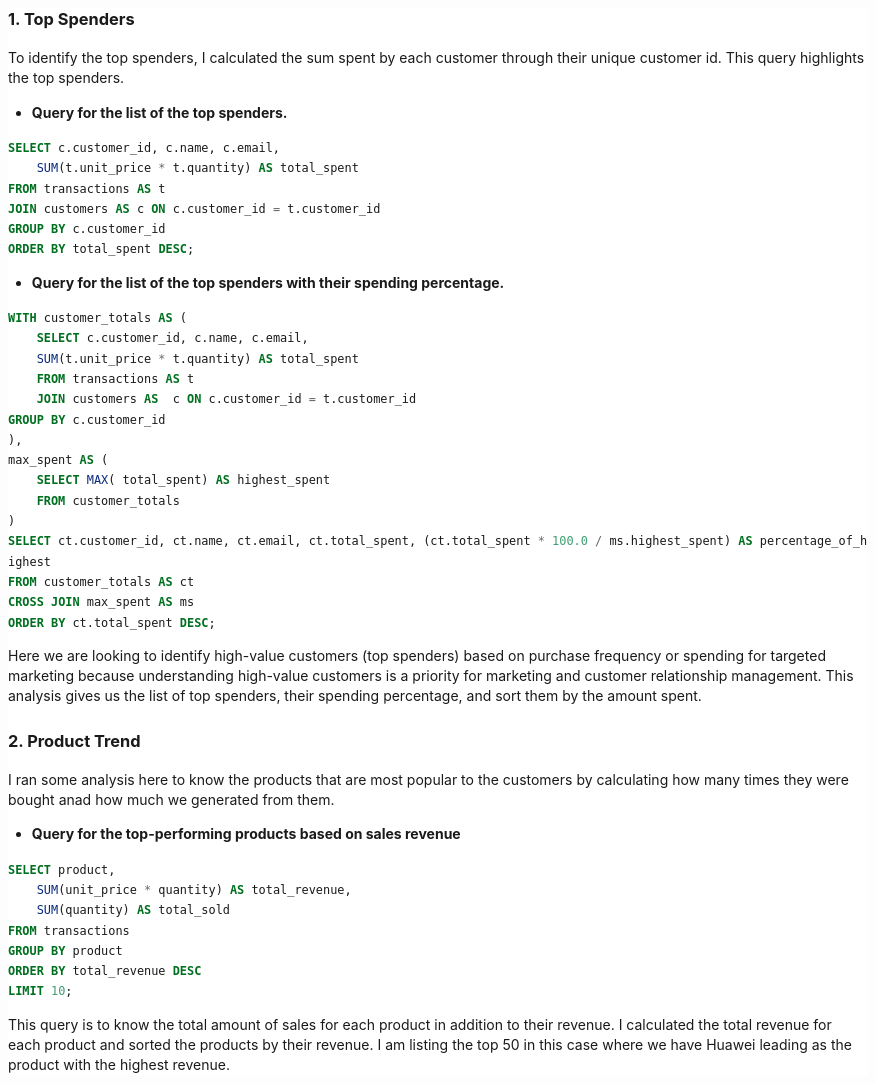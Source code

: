 ### 1. Top Spenders
To identify the top spenders, I calculated the sum spent by each customer through their unique customer id. This query highlights the top spenders.

- **Query for the list of the top spenders.**

```sql
SELECT c.customer_id, c.name, c.email,
    SUM(t.unit_price * t.quantity) AS total_spent
FROM transactions AS t
JOIN customers AS c ON c.customer_id = t.customer_id
GROUP BY c.customer_id
ORDER BY total_spent DESC;
```

- **Query for the list of the top spenders with their spending percentage.**

```sql
WITH customer_totals AS (
    SELECT c.customer_id, c.name, c.email,
    SUM(t.unit_price * t.quantity) AS total_spent
    FROM transactions AS t
    JOIN customers AS  c ON c.customer_id = t.customer_id
GROUP BY c.customer_id
),
max_spent AS (
    SELECT MAX( total_spent) AS highest_spent
    FROM customer_totals
)
SELECT ct.customer_id, ct.name, ct.email, ct.total_spent, (ct.total_spent * 100.0 / ms.highest_spent) AS percentage_of_highest
FROM customer_totals AS ct
CROSS JOIN max_spent AS ms
ORDER BY ct.total_spent DESC;
```

Here we are looking to identify high-value customers (top spenders) based on purchase frequency or spending for targeted marketing
because understanding high-value customers is a priority for marketing and customer relationship management.
This analysis gives us the list of top spenders, their spending percentage, and sort them by the amount spent.


### 2. Product Trend
I ran some analysis here to know the products that are most popular to the customers by calculating how many times they were bought anad how much we generated from them.

- **Query for the top-performing products based on sales revenue**
```sql
SELECT product,
    SUM(unit_price * quantity) AS total_revenue,
    SUM(quantity) AS total_sold
FROM transactions
GROUP BY product
ORDER BY total_revenue DESC
LIMIT 10;
```
This query is to know the total amount of sales for each product in addition to their revenue.
I calculated the total revenue for each product and sorted the products by their revenue.
I am listing the top 50 in this case where we have Huawei leading as the product with the highest revenue.
